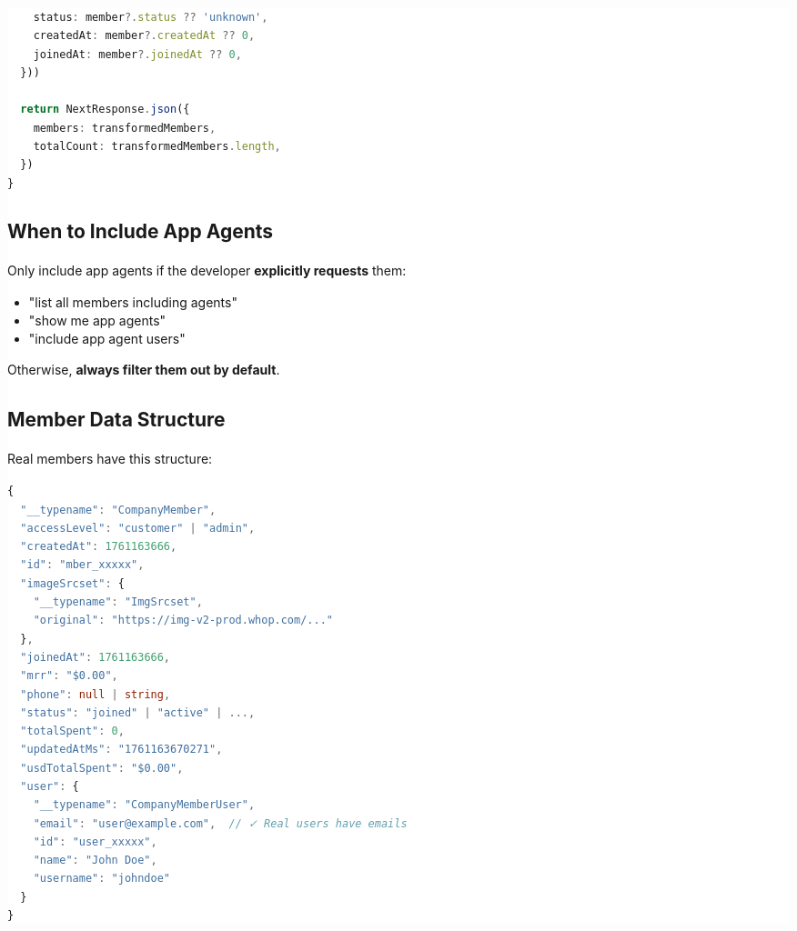 ```typescript
    status: member?.status ?? 'unknown',
    createdAt: member?.createdAt ?? 0,
    joinedAt: member?.joinedAt ?? 0,
  }))

  return NextResponse.json({
    members: transformedMembers,
    totalCount: transformedMembers.length,
  })
}
```

## When to Include App Agents

Only include app agents if the developer **explicitly requests** them:
- "list all members including agents"
- "show me app agents"
- "include app agent users"

Otherwise, **always filter them out by default**.

## Member Data Structure

Real members have this structure:
```typescript
{
  "__typename": "CompanyMember",
  "accessLevel": "customer" | "admin",
  "createdAt": 1761163666,
  "id": "mber_xxxxx",
  "imageSrcset": {
    "__typename": "ImgSrcset",
    "original": "https://img-v2-prod.whop.com/..."
  },
  "joinedAt": 1761163666,
  "mrr": "$0.00",
  "phone": null | string,
  "status": "joined" | "active" | ...,
  "totalSpent": 0,
  "updatedAtMs": "1761163670271",
  "usdTotalSpent": "$0.00",
  "user": {
    "__typename": "CompanyMemberUser",
    "email": "user@example.com",  // ✓ Real users have emails
    "id": "user_xxxxx",
    "name": "John Doe",
    "username": "johndoe"
  }
}
```
